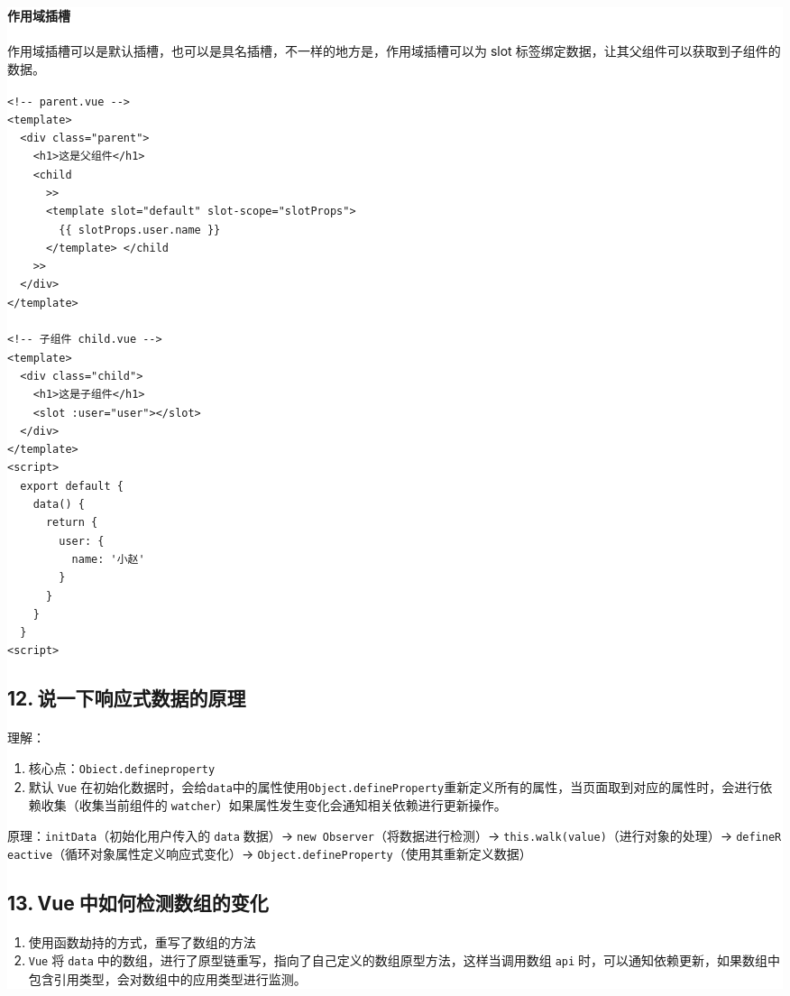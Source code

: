 #### 作用域插槽

作用域插槽可以是默认插槽，也可以是具名插槽，不一样的地方是，作用域插槽可以为 slot 标签绑定数据，让其父组件可以获取到子组件的数据。

```vue
<!-- parent.vue -->
<template>
  <div class="parent">
    <h1>这是父组件</h1>
    <child
      >>
      <template slot="default" slot-scope="slotProps">
        {{ slotProps.user.name }}
      </template> </child
    >>
  </div>
</template>

<!-- 子组件 child.vue -->
<template>
  <div class="child">
    <h1>这是子组件</h1>
    <slot :user="user"></slot>
  </div>
</template>
<script>
  export default {
    data() {
      return {
        user: {
          name: '小赵'
        }
      }
    }
  }
<script>
```

## 12. 说一下响应式数据的原理

理解：

1. 核心点：`Obiect.defineproperty`
2. 默认 `Vue` 在初始化数据时，会给`data`中的属性使用`Object.defineProperty`重新定义所有的属性，当页面取到对应的属性时，会进行依赖收集（收集当前组件的 `watcher`）如果属性发生变化会通知相关依赖进行更新操作。

原理：`initData`（初始化用户传入的 `data` 数据）-> `new Observer`（将数据进行检测）-> `this.walk(value)`（进行对象的处理）-> `defineReactive`（循环对象属性定义响应式变化）-> `Object.defineProperty`（使用其重新定义数据）

## 13. Vue 中如何检测数组的变化

1. 使用函数劫持的方式，重写了数组的方法
2. `Vue` 将 `data` 中的数组，进行了原型链重写，指向了自己定义的数组原型方法，这样当调用数组 `api` 时，可以通知依赖更新，如果数组中包含引用类型，会对数组中的应用类型进行监测。
